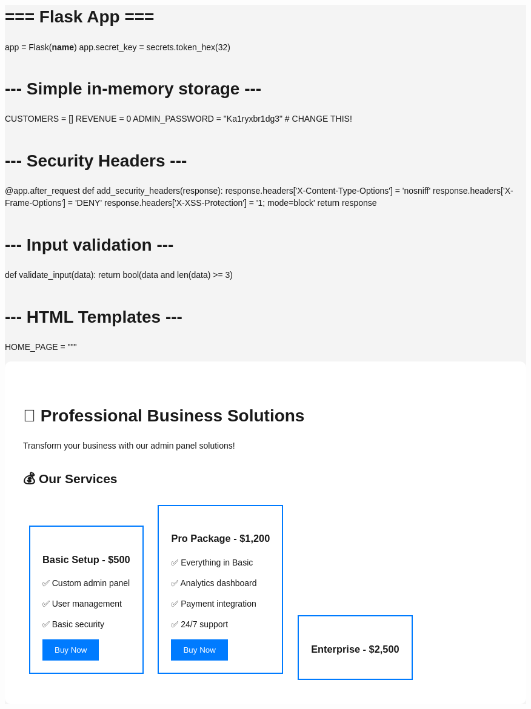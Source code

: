 # === Flask App ===
app = Flask(__name__)
app.secret_key = secrets.token_hex(32)

# --- Simple in-memory storage ---
CUSTOMERS = []
REVENUE = 0
ADMIN_PASSWORD = "Ka1ryxbr1dg3"  # CHANGE THIS!

# --- Security Headers ---
@app.after_request
def add_security_headers(response):
    response.headers['X-Content-Type-Options'] = 'nosniff'
    response.headers['X-Frame-Options'] = 'DENY'
    response.headers['X-XSS-Protection'] = '1; mode=block'
    return response

# --- Input validation ---
def validate_input(data):
    return bool(data and len(data) >= 3)

# --- HTML Templates ---
HOME_PAGE = """
<!DOCTYPE html>
<html>
<head>
    <title>Business Solutions</title>
    <style>
        body { font-family: Arial; margin: 50px; background: #f4f4f4; }
        .container { background: white; padding: 30px; border-radius: 10px; }
        .price-box { border: 2px solid #007bff; padding: 20px; margin: 10px; display: inline-block; }
        button { background: #007bff; color: white; padding: 10px 20px; border: none; cursor: pointer; }
        button:hover { background: #0056b3; }
    </style>
</head>
<body>
    <div class="container">
        <h1>🚀 Professional Business Solutions</h1>
        <p>Transform your business with our admin panel solutions!</p>
        <h2>💰 Our Services</h2>
        <div class="price-box">
            <h3>Basic Setup - $500</h3>
            <p>✅ Custom admin panel</p>
            <p>✅ User management</p>
            <p>✅ Basic security</p>
            <button onclick="buyService('basic')">Buy Now</button>
        </div>
        <div class="price-box">
            <h3>Pro Package - $1,200</h3>
            <p>✅ Everything in Basic</p>
            <p>✅ Analytics dashboard</p>
            <p>✅ Payment integration</p>
            <p>✅ 24/7 support</p>
            <button onclick="buyService('pro')">Buy Now</button>
        </div>
        <div class="price-box">
            <h3>Enterprise - $2,500</h3>